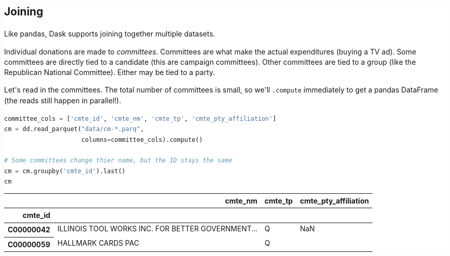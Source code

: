

## Joining

Like pandas, Dask supports joining together multiple datasets.

Individual donations are made to *committees*. Committees are what make the actual expenditures (buying a TV ad).
Some committees are directly tied to a candidate (this are campaign committees). Other committees are tied to a group (like the Republican National Committee). Either may be tied to a party.

Let's read in the committees. The total number of committees is small, so we'll `.compute` immediately to get a pandas DataFrame (the reads still happen in parallel!).


```python
committee_cols = ['cmte_id', 'cmte_nm', 'cmte_tp', 'cmte_pty_affiliation']
cm = dd.read_parquet("data/cm-*.parq",
                     columns=committee_cols).compute()

# Some committees change thier name, but the ID stays the same
cm = cm.groupby('cmte_id').last()
cm
```




<div class="output highlight">
<div>
<style scoped>
    .dataframe tbody tr th:only-of-type {
        vertical-align: middle;
    }

    .dataframe tbody tr th {
        vertical-align: top;
    }

    .dataframe thead th {
        text-align: right;
    }
</style>
<table  class="dataframe">
  <thead>
    <tr style="text-align: right;">
      <th></th>
      <th>cmte_nm</th>
      <th>cmte_tp</th>
      <th>cmte_pty_affiliation</th>
    </tr>
    <tr>
      <th>cmte_id</th>
      <th></th>
      <th></th>
      <th></th>
    </tr>
  </thead>
  <tbody>
    <tr>
      <th>C00000042</th>
      <td>ILLINOIS TOOL WORKS INC. FOR BETTER GOVERNMENT...</td>
      <td>Q</td>
      <td>NaN</td>
    </tr>
    <tr>
      <th>C00000059</th>
      <td>HALLMARK CARDS PAC</td>
      <td>Q</td>